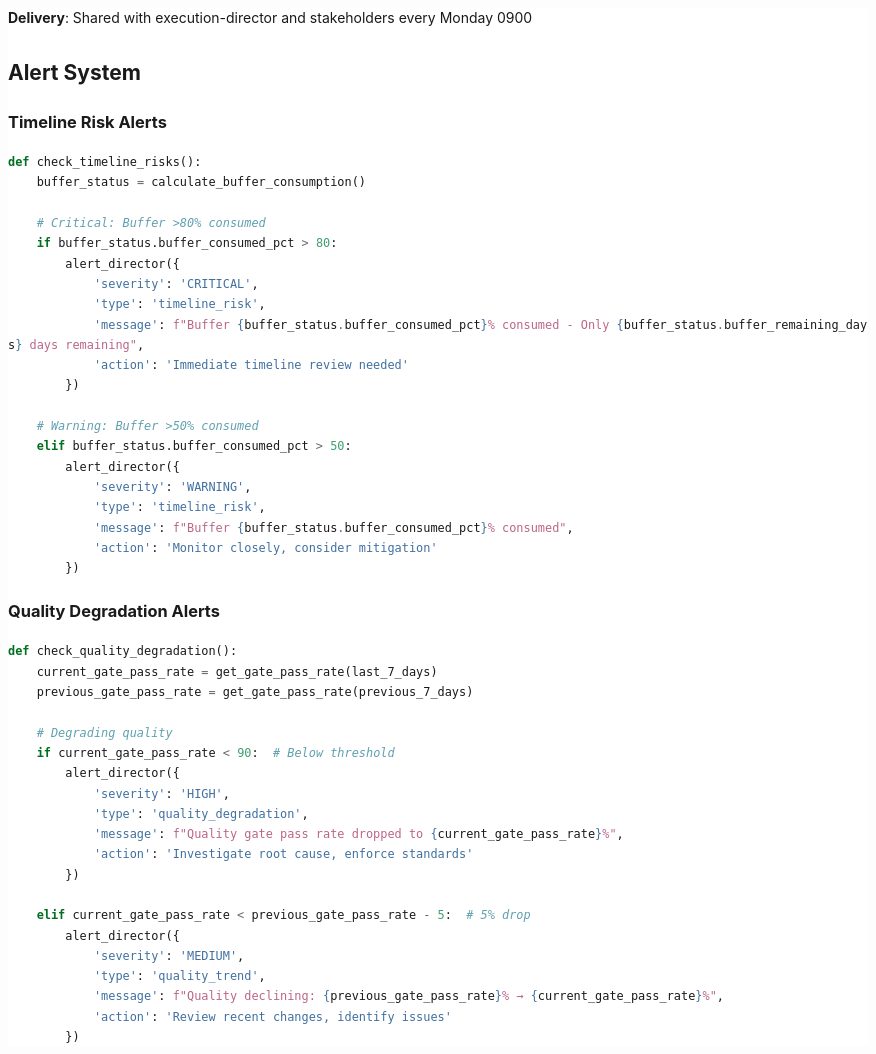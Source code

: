 **Delivery**: Shared with execution-director and stakeholders every Monday 0900

## Alert System

### Timeline Risk Alerts

```python
def check_timeline_risks():
    buffer_status = calculate_buffer_consumption()

    # Critical: Buffer >80% consumed
    if buffer_status.buffer_consumed_pct > 80:
        alert_director({
            'severity': 'CRITICAL',
            'type': 'timeline_risk',
            'message': f"Buffer {buffer_status.buffer_consumed_pct}% consumed - Only {buffer_status.buffer_remaining_days} days remaining",
            'action': 'Immediate timeline review needed'
        })

    # Warning: Buffer >50% consumed
    elif buffer_status.buffer_consumed_pct > 50:
        alert_director({
            'severity': 'WARNING',
            'type': 'timeline_risk',
            'message': f"Buffer {buffer_status.buffer_consumed_pct}% consumed",
            'action': 'Monitor closely, consider mitigation'
        })
```

### Quality Degradation Alerts

```python
def check_quality_degradation():
    current_gate_pass_rate = get_gate_pass_rate(last_7_days)
    previous_gate_pass_rate = get_gate_pass_rate(previous_7_days)

    # Degrading quality
    if current_gate_pass_rate < 90:  # Below threshold
        alert_director({
            'severity': 'HIGH',
            'type': 'quality_degradation',
            'message': f"Quality gate pass rate dropped to {current_gate_pass_rate}%",
            'action': 'Investigate root cause, enforce standards'
        })

    elif current_gate_pass_rate < previous_gate_pass_rate - 5:  # 5% drop
        alert_director({
            'severity': 'MEDIUM',
            'type': 'quality_trend',
            'message': f"Quality declining: {previous_gate_pass_rate}% → {current_gate_pass_rate}%",
            'action': 'Review recent changes, identify issues'
        })
```
